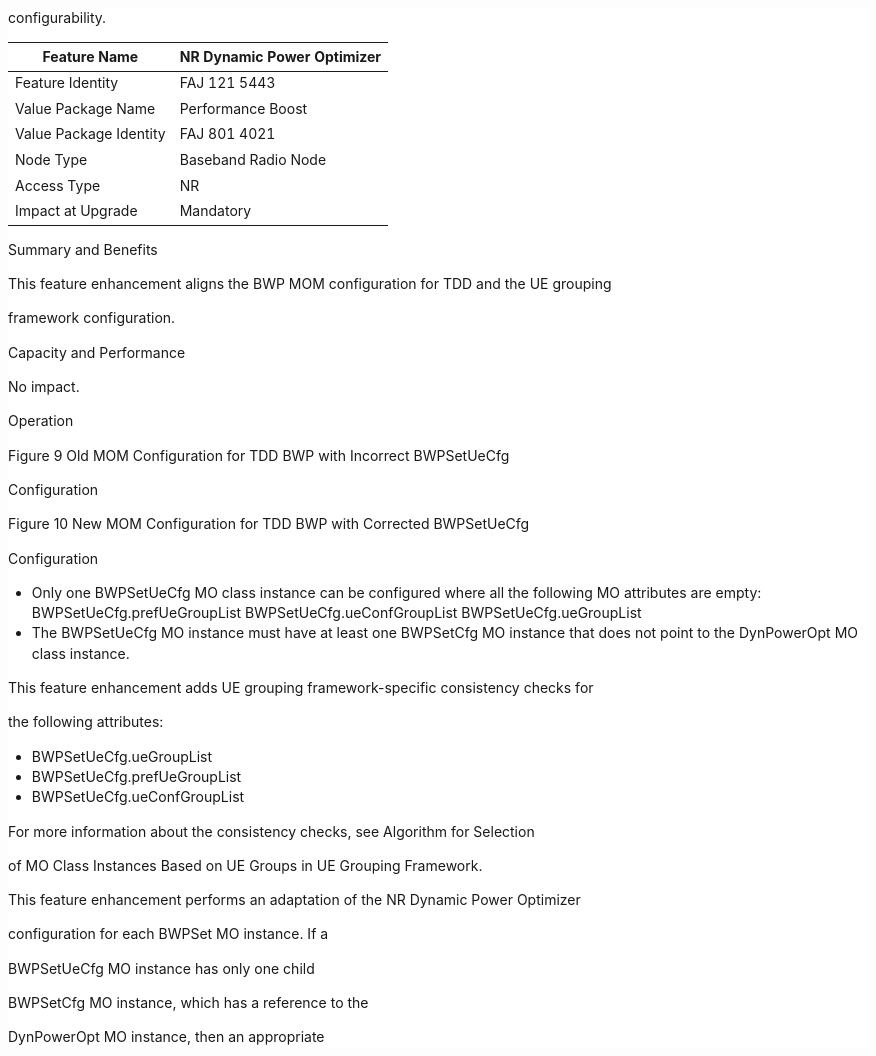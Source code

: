 configurability.

| Feature Name           | NR Dynamic Power Optimizer   |
|------------------------|------------------------------|
| Feature Identity       | FAJ 121 5443                 |
| Value Package Name     | Performance Boost            |
| Value Package Identity | FAJ 801 4021                 |
| Node Type              | Baseband Radio Node          |
| Access Type            | NR                           |
| Impact at Upgrade      | Mandatory                    |

Summary and Benefits

This feature enhancement aligns the BWP MOM configuration for TDD and the UE grouping

framework configuration.

Capacity and Performance

No impact.

Operation

Figure 9   Old MOM Configuration for TDD BWP with Incorrect BWPSetUeCfg

Configuration

Figure 10   New MOM Configuration for TDD BWP with Corrected BWPSetUeCfg

Configuration

- Only one BWPSetUeCfg MO class instance can be configured where all the following MO attributes are empty: BWPSetUeCfg.prefUeGroupList BWPSetUeCfg.ueConfGroupList BWPSetUeCfg.ueGroupList
- The BWPSetUeCfg MO instance must have at least one BWPSetCfg MO instance that does not point to the DynPowerOpt MO class instance.

This feature enhancement adds UE grouping framework-specific consistency checks for

the following attributes:

- BWPSetUeCfg.ueGroupList
- BWPSetUeCfg.prefUeGroupList
- BWPSetUeCfg.ueConfGroupList

For more information about the consistency checks, see Algorithm for Selection

of MO Class Instances Based on UE Groups in UE Grouping Framework.

This feature enhancement performs an adaptation of the NR Dynamic Power Optimizer

configuration for each BWPSet MO instance. If a

BWPSetUeCfg MO instance has only one child

BWPSetCfg MO instance, which has a reference to the

DynPowerOpt MO instance, then an appropriate

